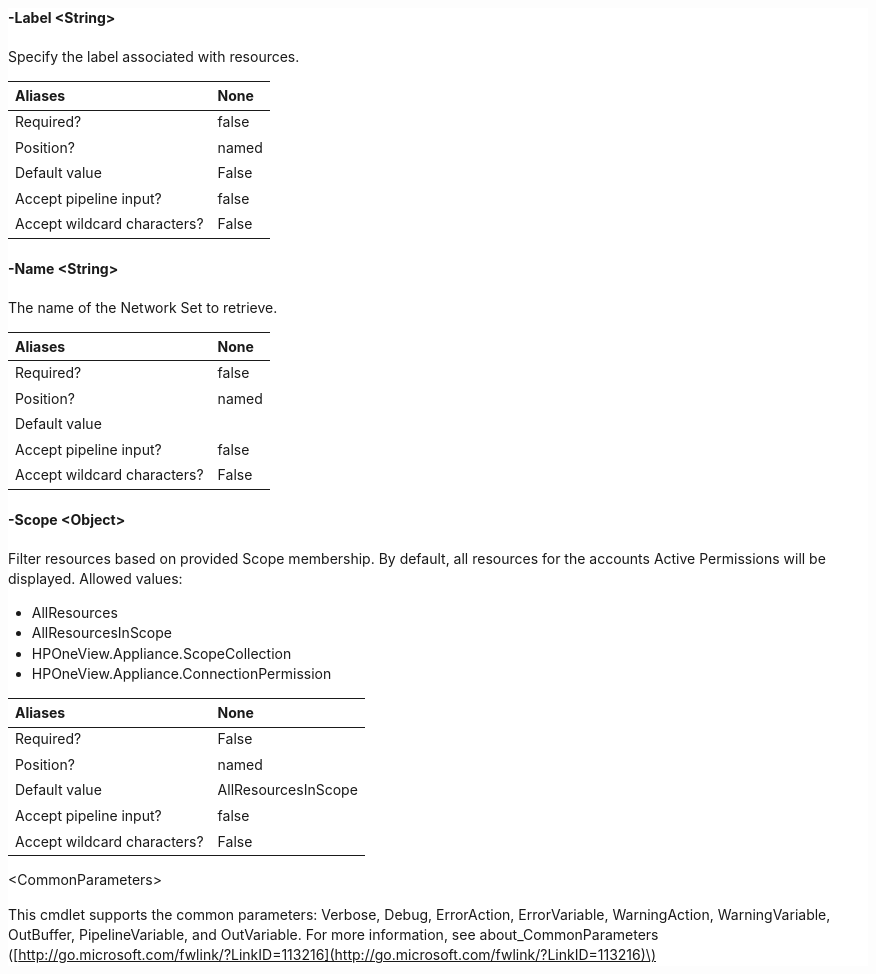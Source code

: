 #### -Label &lt;String&gt; 

Specify the label associated with resources.

| Aliases | None |
| :--- | :--- |
| Required? | false |
| Position? | named |
| Default value | False |
| Accept pipeline input? | false |
| Accept wildcard characters?    | False |

#### -Name &lt;String&gt; 

The name of the Network Set to retrieve.

| Aliases | None |
| :--- | :--- |
| Required? | false |
| Position? | named |
| Default value |  |
| Accept pipeline input? | false |
| Accept wildcard characters?    | False |

#### -Scope &lt;Object&gt; 

Filter resources based on provided Scope membership. By default, all resources for the accounts Active Permissions will be displayed. Allowed values:

* AllResources
* AllResourcesInScope
* HPOneView.Appliance.ScopeCollection
* HPOneView.Appliance.ConnectionPermission

| Aliases | None |
| :--- | :--- |
| Required? | False |
| Position? | named |
| Default value | AllResourcesInScope |
| Accept pipeline input? | false |
| Accept wildcard characters?    | False |

&lt;CommonParameters&gt;

This cmdlet supports the common parameters: Verbose, Debug, ErrorAction, ErrorVariable, WarningAction, WarningVariable, OutBuffer, PipelineVariable, and OutVariable. For more information, see about\_CommonParameters \([http://go.microsoft.com/fwlink/?LinkID=113216](http://go.microsoft.com/fwlink/?LinkID=113216)\)
